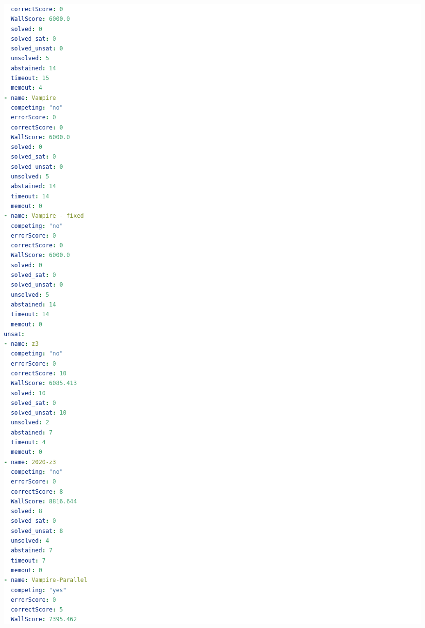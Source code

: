 ```yaml
  correctScore: 0
  WallScore: 6000.0
  solved: 0
  solved_sat: 0
  solved_unsat: 0
  unsolved: 5
  abstained: 14
  timeout: 15
  memout: 4
- name: Vampire
  competing: "no"
  errorScore: 0
  correctScore: 0
  WallScore: 6000.0
  solved: 0
  solved_sat: 0
  solved_unsat: 0
  unsolved: 5
  abstained: 14
  timeout: 14
  memout: 0
- name: Vampire - fixed
  competing: "no"
  errorScore: 0
  correctScore: 0
  WallScore: 6000.0
  solved: 0
  solved_sat: 0
  solved_unsat: 0
  unsolved: 5
  abstained: 14
  timeout: 14
  memout: 0
unsat:
- name: z3
  competing: "no"
  errorScore: 0
  correctScore: 10
  WallScore: 6085.413
  solved: 10
  solved_sat: 0
  solved_unsat: 10
  unsolved: 2
  abstained: 7
  timeout: 4
  memout: 0
- name: 2020-z3
  competing: "no"
  errorScore: 0
  correctScore: 8
  WallScore: 8816.644
  solved: 8
  solved_sat: 0
  solved_unsat: 8
  unsolved: 4
  abstained: 7
  timeout: 7
  memout: 0
- name: Vampire-Parallel
  competing: "yes"
  errorScore: 0
  correctScore: 5
  WallScore: 7395.462
```